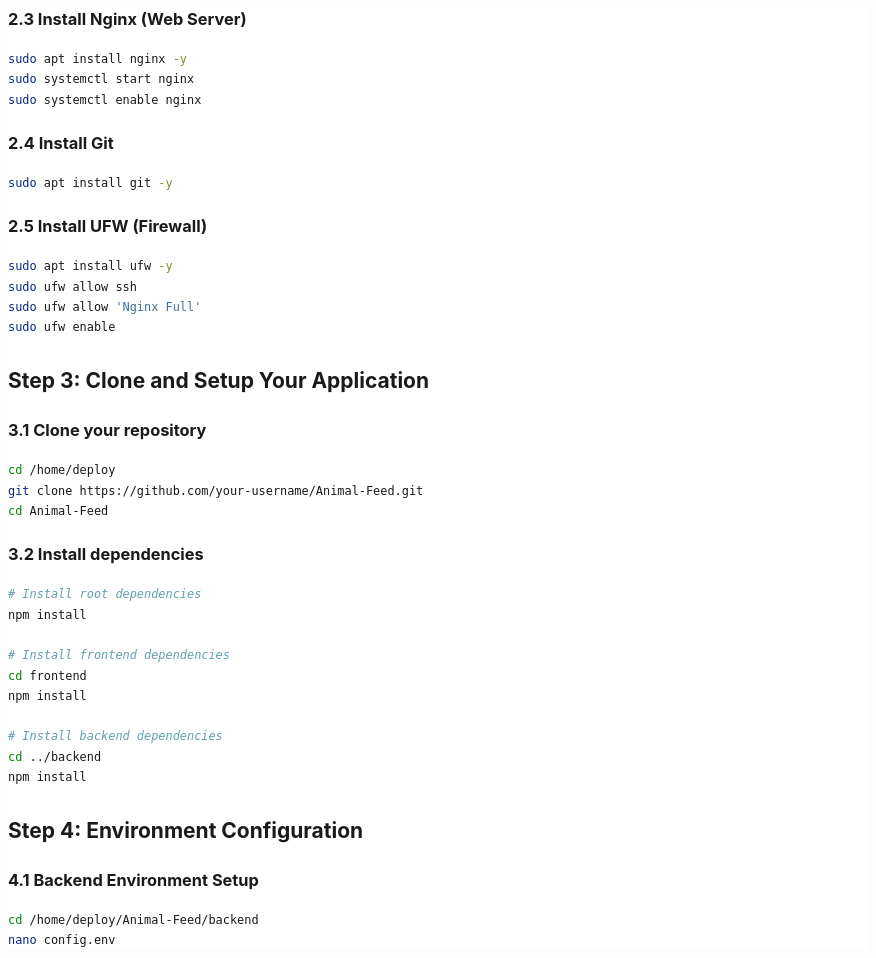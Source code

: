 ### 2.3 Install Nginx (Web Server)
```bash
sudo apt install nginx -y
sudo systemctl start nginx
sudo systemctl enable nginx
```

### 2.4 Install Git
```bash
sudo apt install git -y
```

### 2.5 Install UFW (Firewall)
```bash
sudo apt install ufw -y
sudo ufw allow ssh
sudo ufw allow 'Nginx Full'
sudo ufw enable
```

## Step 3: Clone and Setup Your Application

### 3.1 Clone your repository
```bash
cd /home/deploy
git clone https://github.com/your-username/Animal-Feed.git
cd Animal-Feed
```

### 3.2 Install dependencies
```bash
# Install root dependencies
npm install

# Install frontend dependencies
cd frontend
npm install

# Install backend dependencies
cd ../backend
npm install
```

## Step 4: Environment Configuration

### 4.1 Backend Environment Setup
```bash
cd /home/deploy/Animal-Feed/backend
nano config.env
```
